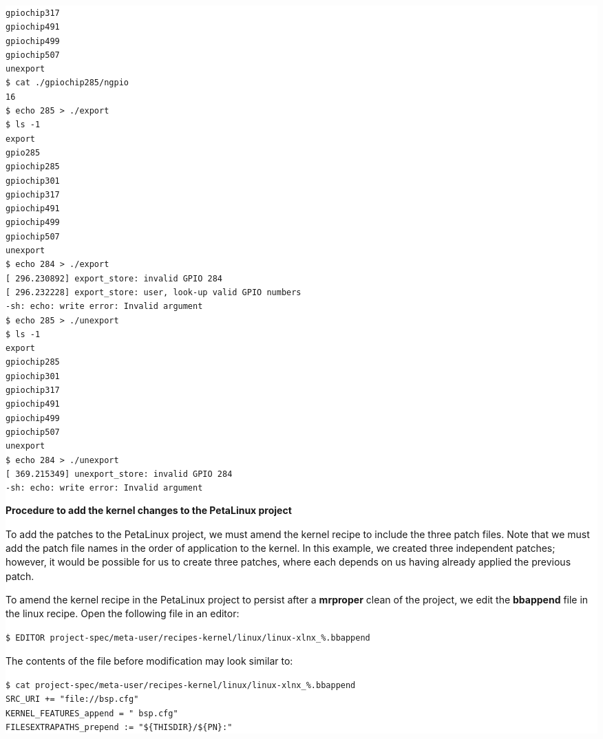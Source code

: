   ```
  gpiochip317
  gpiochip491
  gpiochip499
  gpiochip507
  unexport
  $ cat ./gpiochip285/ngpio
  16
  $ echo 285 > ./export
  $ ls -1
  export
  gpio285
  gpiochip285
  gpiochip301
  gpiochip317
  gpiochip491
  gpiochip499
  gpiochip507
  unexport
  $ echo 284 > ./export
  [ 296.230892] export_store: invalid GPIO 284
  [ 296.232228] export_store: user, look-up valid GPIO numbers
  -sh: echo: write error: Invalid argument
  $ echo 285 > ./unexport
  $ ls -1
  export
  gpiochip285
  gpiochip301
  gpiochip317
  gpiochip491
  gpiochip499
  gpiochip507
  unexport
  $ echo 284 > ./unexport
  [ 369.215349] unexport_store: invalid GPIO 284
  -sh: echo: write error: Invalid argument
  ```

  **Procedure to add the kernel changes to the PetaLinux project**

  To add the patches to the PetaLinux project, we must amend the kernel recipe to include the three patch files. Note that we must add the patch file names in the order of application to the kernel. In this example, we created three independent patches; however, it would be possible for us to create three patches, where each depends on us having already applied the previous patch.

  To amend the kernel recipe in the PetaLinux project to persist after a **mrproper** clean of the project, we edit the **bbappend** file in the linux recipe. Open the following file in an editor:

  ```
  $ EDITOR project-spec/meta-user/recipes-kernel/linux/linux-xlnx_%.bbappend
  ```

  The contents of the file before modification may look similar to:

  ```
  $ cat project-spec/meta-user/recipes-kernel/linux/linux-xlnx_%.bbappend
  SRC_URI += "file://bsp.cfg"
  KERNEL_FEATURES_append = " bsp.cfg"
  FILESEXTRAPATHS_prepend := "${THISDIR}/${PN}:"
  ```
